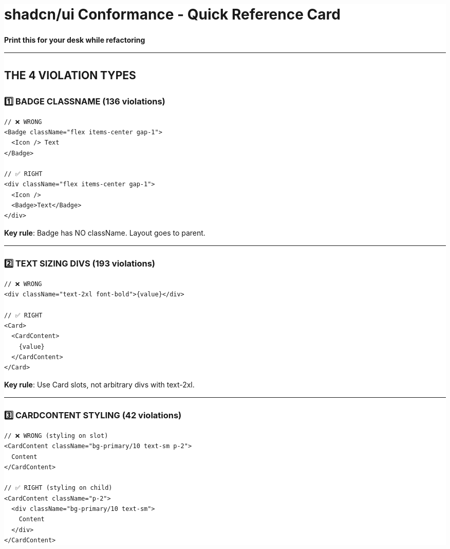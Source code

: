 # shadcn/ui Conformance - Quick Reference Card

**Print this for your desk while refactoring**

---

## THE 4 VIOLATION TYPES

### 1️⃣ BADGE CLASSNAME (136 violations)

```tsx
// ❌ WRONG
<Badge className="flex items-center gap-1">
  <Icon /> Text
</Badge>

// ✅ RIGHT
<div className="flex items-center gap-1">
  <Icon />
  <Badge>Text</Badge>
</div>
```

**Key rule**: Badge has NO className. Layout goes to parent.

---

### 2️⃣ TEXT SIZING DIVS (193 violations)

```tsx
// ❌ WRONG
<div className="text-2xl font-bold">{value}</div>

// ✅ RIGHT
<Card>
  <CardContent>
    {value}
  </CardContent>
</Card>
```

**Key rule**: Use Card slots, not arbitrary divs with text-2xl.

---

### 3️⃣ CARDCONTENT STYLING (42 violations)

```tsx
// ❌ WRONG (styling on slot)
<CardContent className="bg-primary/10 text-sm p-2">
  Content
</CardContent>

// ✅ RIGHT (styling on child)
<CardContent className="p-2">
  <div className="bg-primary/10 text-sm">
    Content
  </div>
</CardContent>
```
